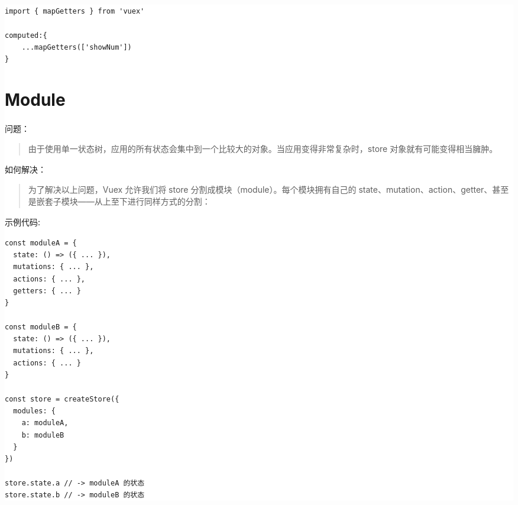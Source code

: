 ```
import { mapGetters } from 'vuex'

computed:{
	...mapGetters(['showNum'])
}
```


# Module

问题：
> 由于使用单一状态树，应用的所有状态会集中到一个比较大的对象。当应用变得非常复杂时，store 对象就有可能变得相当臃肿。

如何解决：
> 为了解决以上问题，Vuex 允许我们将 store 分割成模块（module）。每个模块拥有自己的 state、mutation、action、getter、甚至是嵌套子模块——从上至下进行同样方式的分割：

示例代码:
```
const moduleA = {
  state: () => ({ ... }),
  mutations: { ... },
  actions: { ... },
  getters: { ... }
}

const moduleB = {
  state: () => ({ ... }),
  mutations: { ... },
  actions: { ... }
}

const store = createStore({
  modules: {
    a: moduleA,
    b: moduleB
  }
})

store.state.a // -> moduleA 的状态
store.state.b // -> moduleB 的状态
```